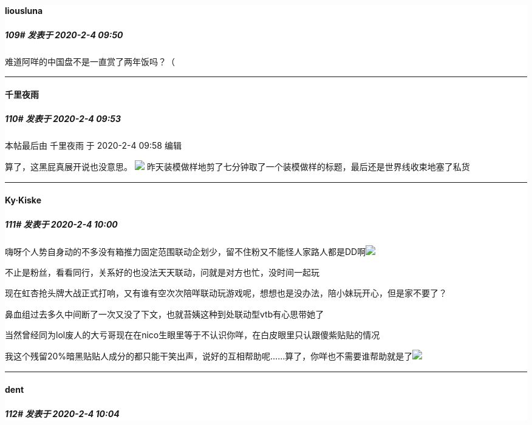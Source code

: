 ####  liousluna  
##### 109#       发表于 2020-2-4 09:50




难道阿咩的中国盘不是一直赏了两年饭吗？（







-----

####  千里夜雨  
##### 110#       发表于 2020-2-4 09:53



 本帖最后由 千里夜雨 于 2020-2-4 09:58 编辑 

算了，这黑屁真展开说也没意思。
<img src="https://static.saraba1st.com/image/smiley/face2017/067.png" referrerpolicy="no-referrer">
昨天装模做样地剪了七分钟取了一个装模做样的标题，最后还是世界线收束地塞了私货







-----

####  Ky·Kiske  
##### 111#       发表于 2020-2-4 10:00




嗨呀个人势自身动的不多没有箱推力固定范围联动企划少，留不住粉又不能怪人家路人都是DD啊<img src="https://static.saraba1st.com/image/smiley/face2017/004.gif" referrerpolicy="no-referrer">

不止是粉丝，看看同行，关系好的也没法天天联动，问就是对方也忙，没时间一起玩

现在虹杏抢头牌大战正式打响，又有谁有空次次陪咩联动玩游戏呢，想想也是没办法，陪小妹玩开心，但是家不要了？

鼻血组过去多久中间断了一次又没了下文，也就苔姨这种到处联动型vtb有心思带她了


当然曾经同为lol废人的大亏哥现在在nico生眼里等于不认识你咩，在白皮眼里只认跟傻紫贴贴的情况

我这个残留20%暗黑贴贴人成分的都只能干笑出声，说好的互相帮助呢……算了，你咩也不需要谁帮助就是了<img src="https://static.saraba1st.com/image/smiley/face2017/001.png" referrerpolicy="no-referrer">







-----

####  dent  
##### 112#       发表于 2020-2-4 10:04
